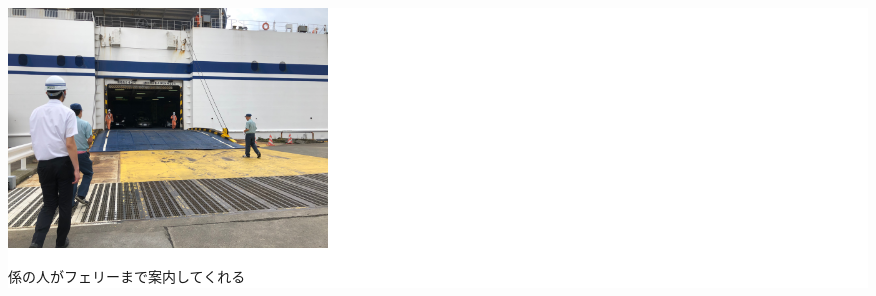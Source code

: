 <img src="/assets/images/moto-HT2020/IMG_4572.jpeg" width="320px">
</a>
<p>係の人がフェリーまで案内してくれる</p>
</div>

<div class="post-img">
<a href="/assets/images/moto-HT2020/IMG_4573.jpeg">